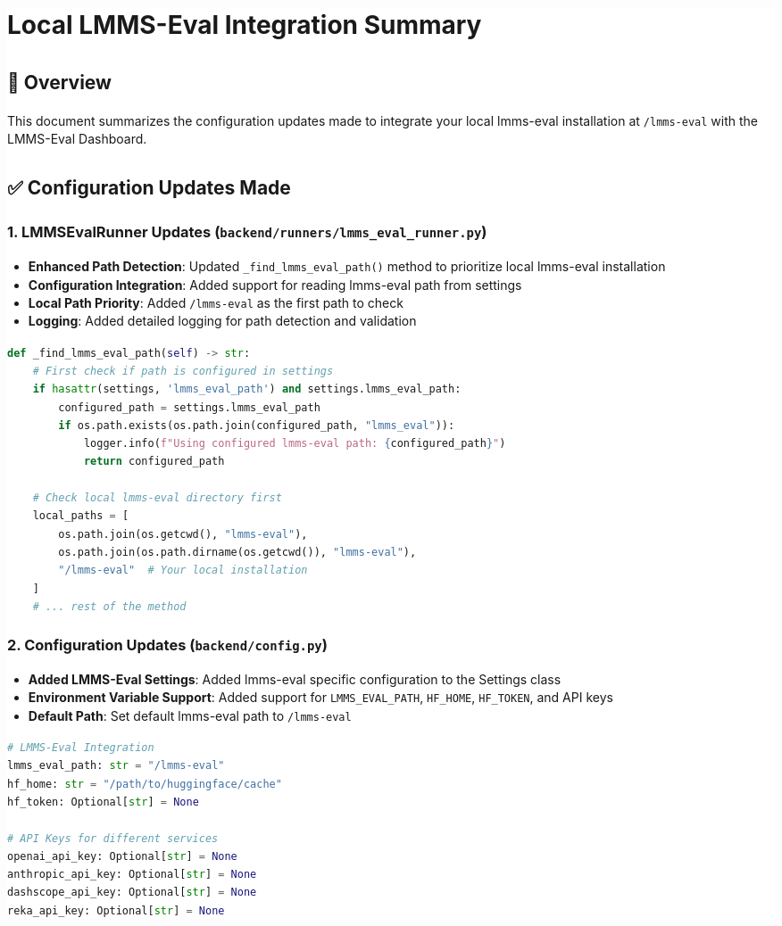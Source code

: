 # Local LMMS-Eval Integration Summary

## 🎯 Overview

This document summarizes the configuration updates made to integrate your local lmms-eval installation at `/lmms-eval` with the LMMS-Eval Dashboard.

## ✅ Configuration Updates Made

### 1. **LMMSEvalRunner Updates** (`backend/runners/lmms_eval_runner.py`)

- **Enhanced Path Detection**: Updated `_find_lmms_eval_path()` method to prioritize local lmms-eval installation
- **Configuration Integration**: Added support for reading lmms-eval path from settings
- **Local Path Priority**: Added `/lmms-eval` as the first path to check
- **Logging**: Added detailed logging for path detection and validation

```python
def _find_lmms_eval_path(self) -> str:
    # First check if path is configured in settings
    if hasattr(settings, 'lmms_eval_path') and settings.lmms_eval_path:
        configured_path = settings.lmms_eval_path
        if os.path.exists(os.path.join(configured_path, "lmms_eval")):
            logger.info(f"Using configured lmms-eval path: {configured_path}")
            return configured_path
    
    # Check local lmms-eval directory first
    local_paths = [
        os.path.join(os.getcwd(), "lmms-eval"),
        os.path.join(os.path.dirname(os.getcwd()), "lmms-eval"),
        "/lmms-eval"  # Your local installation
    ]
    # ... rest of the method
```

### 2. **Configuration Updates** (`backend/config.py`)

- **Added LMMS-Eval Settings**: Added lmms-eval specific configuration to the Settings class
- **Environment Variable Support**: Added support for `LMMS_EVAL_PATH`, `HF_HOME`, `HF_TOKEN`, and API keys
- **Default Path**: Set default lmms-eval path to `/lmms-eval`

```python
# LMMS-Eval Integration
lmms_eval_path: str = "/lmms-eval"
hf_home: str = "/path/to/huggingface/cache"
hf_token: Optional[str] = None

# API Keys for different services
openai_api_key: Optional[str] = None
anthropic_api_key: Optional[str] = None
dashscope_api_key: Optional[str] = None
reka_api_key: Optional[str] = None
```
